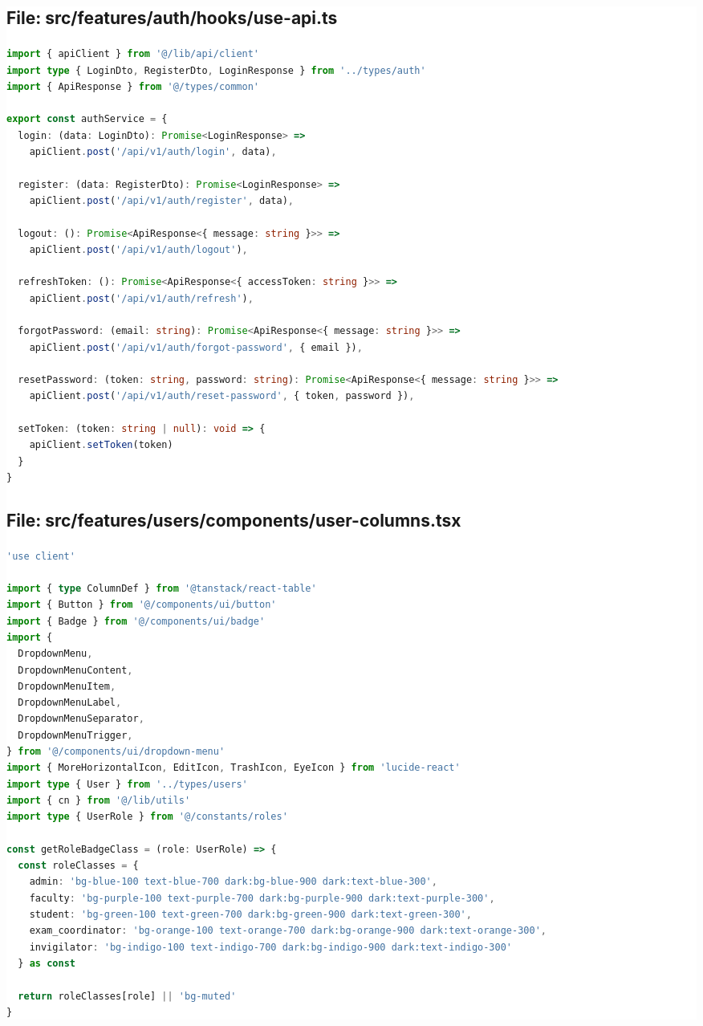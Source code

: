 ## File: src/features/auth/hooks/use-api.ts
```typescript
import { apiClient } from '@/lib/api/client'
import type { LoginDto, RegisterDto, LoginResponse } from '../types/auth'
import { ApiResponse } from '@/types/common'

export const authService = {
  login: (data: LoginDto): Promise<LoginResponse> =>   
    apiClient.post('/api/v1/auth/login', data),

  register: (data: RegisterDto): Promise<LoginResponse> =>
    apiClient.post('/api/v1/auth/register', data),

  logout: (): Promise<ApiResponse<{ message: string }>> =>
    apiClient.post('/api/v1/auth/logout'),

  refreshToken: (): Promise<ApiResponse<{ accessToken: string }>> =>
    apiClient.post('/api/v1/auth/refresh'),

  forgotPassword: (email: string): Promise<ApiResponse<{ message: string }>> =>
    apiClient.post('/api/v1/auth/forgot-password', { email }),

  resetPassword: (token: string, password: string): Promise<ApiResponse<{ message: string }>> =>
    apiClient.post('/api/v1/auth/reset-password', { token, password }),

  setToken: (token: string | null): void => {
    apiClient.setToken(token)
  }
}
```

## File: src/features/users/components/user-columns.tsx
```typescript
'use client'

import { type ColumnDef } from '@tanstack/react-table'
import { Button } from '@/components/ui/button'
import { Badge } from '@/components/ui/badge'
import {
  DropdownMenu,
  DropdownMenuContent,
  DropdownMenuItem,
  DropdownMenuLabel,
  DropdownMenuSeparator,
  DropdownMenuTrigger,
} from '@/components/ui/dropdown-menu'
import { MoreHorizontalIcon, EditIcon, TrashIcon, EyeIcon } from 'lucide-react'
import type { User } from '../types/users'
import { cn } from '@/lib/utils'
import type { UserRole } from '@/constants/roles'

const getRoleBadgeClass = (role: UserRole) => {
  const roleClasses = {
    admin: 'bg-blue-100 text-blue-700 dark:bg-blue-900 dark:text-blue-300',
    faculty: 'bg-purple-100 text-purple-700 dark:bg-purple-900 dark:text-purple-300',
    student: 'bg-green-100 text-green-700 dark:bg-green-900 dark:text-green-300',
    exam_coordinator: 'bg-orange-100 text-orange-700 dark:bg-orange-900 dark:text-orange-300',
    invigilator: 'bg-indigo-100 text-indigo-700 dark:bg-indigo-900 dark:text-indigo-300'
  } as const

  return roleClasses[role] || 'bg-muted'
}
```

  [USER_ROLES.ADMIN]: ROUTES.ADMIN.DASHBOARD,
  [USER_ROLES.FACULTY]: ROUTES.FACULTY.DASHBOARD,
  [USER_ROLES.STUDENT]: ROUTES.STUDENT.DASHBOARD,
  [USER_ROLES.EXAM_COORDINATOR]: ROUTES.EXAM_COORDINATOR.DASHBOARD,
  [USER_ROLES.INVIGILATOR]: ROUTES.INVIGILATOR.DASHBOARD